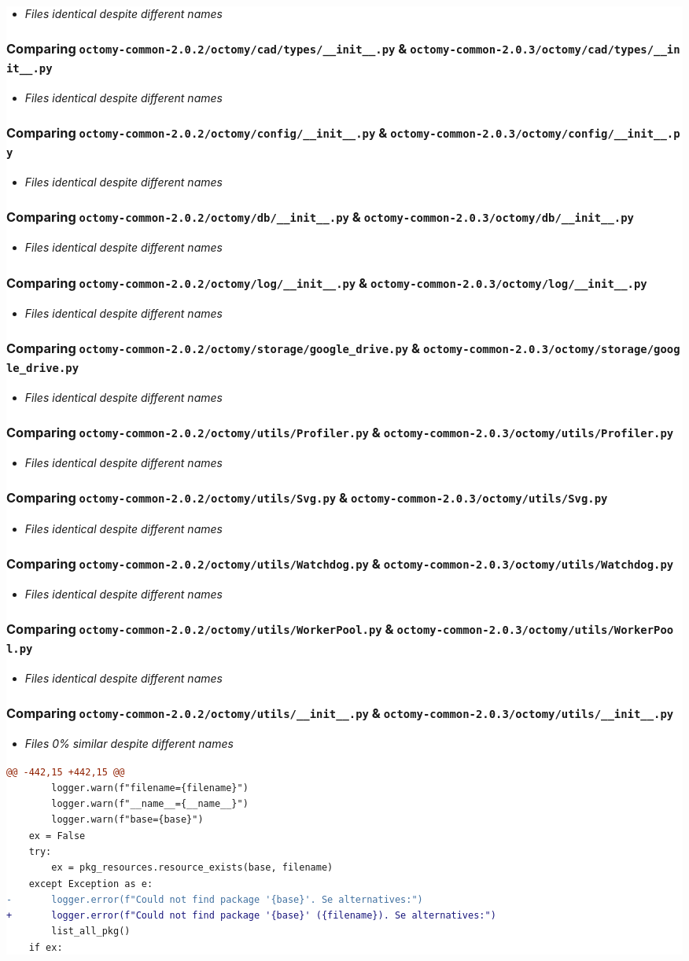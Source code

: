  * *Files identical despite different names*

### Comparing `octomy-common-2.0.2/octomy/cad/types/__init__.py` & `octomy-common-2.0.3/octomy/cad/types/__init__.py`

 * *Files identical despite different names*

### Comparing `octomy-common-2.0.2/octomy/config/__init__.py` & `octomy-common-2.0.3/octomy/config/__init__.py`

 * *Files identical despite different names*

### Comparing `octomy-common-2.0.2/octomy/db/__init__.py` & `octomy-common-2.0.3/octomy/db/__init__.py`

 * *Files identical despite different names*

### Comparing `octomy-common-2.0.2/octomy/log/__init__.py` & `octomy-common-2.0.3/octomy/log/__init__.py`

 * *Files identical despite different names*

### Comparing `octomy-common-2.0.2/octomy/storage/google_drive.py` & `octomy-common-2.0.3/octomy/storage/google_drive.py`

 * *Files identical despite different names*

### Comparing `octomy-common-2.0.2/octomy/utils/Profiler.py` & `octomy-common-2.0.3/octomy/utils/Profiler.py`

 * *Files identical despite different names*

### Comparing `octomy-common-2.0.2/octomy/utils/Svg.py` & `octomy-common-2.0.3/octomy/utils/Svg.py`

 * *Files identical despite different names*

### Comparing `octomy-common-2.0.2/octomy/utils/Watchdog.py` & `octomy-common-2.0.3/octomy/utils/Watchdog.py`

 * *Files identical despite different names*

### Comparing `octomy-common-2.0.2/octomy/utils/WorkerPool.py` & `octomy-common-2.0.3/octomy/utils/WorkerPool.py`

 * *Files identical despite different names*

### Comparing `octomy-common-2.0.2/octomy/utils/__init__.py` & `octomy-common-2.0.3/octomy/utils/__init__.py`

 * *Files 0% similar despite different names*

```diff
@@ -442,15 +442,15 @@
 		logger.warn(f"filename={filename}")
 		logger.warn(f"__name__={__name__}")
 		logger.warn(f"base={base}")
 	ex = False
 	try:
 		ex = pkg_resources.resource_exists(base, filename)
 	except Exception as e:
-		logger.error(f"Could not find package '{base}'. Se alternatives:")
+		logger.error(f"Could not find package '{base}' ({filename}). Se alternatives:")
 		list_all_pkg()
 	if ex:
```